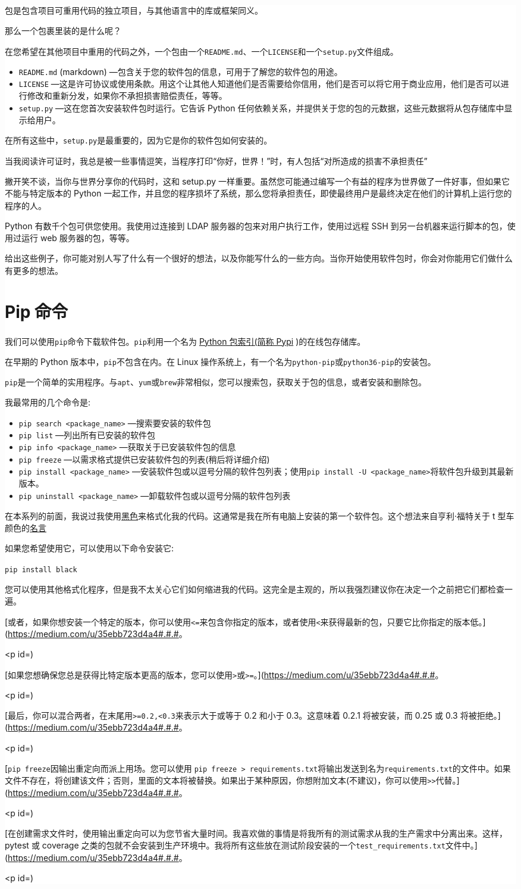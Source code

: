 包是包含项目可重用代码的独立项目，与其他语言中的库或框架同义。

那么一个包裹里装的是什么呢？

在您希望在其他项目中重用的代码之外，一个包由一个`README.md`、一个`LICENSE`和一个`setup.py`文件组成。

*   `README.md` (markdown) —包含关于您的软件包的信息，可用于了解您的软件包的用途。
*   `LICENSE` —这是许可协议或使用条款。用这个让其他人知道他们是否需要给你信用，他们是否可以将它用于商业应用，他们是否可以进行修改和重新分发，如果你不承担损害赔偿责任，等等。
*   `setup.py` —这在您首次安装软件包时运行。它告诉 Python 任何依赖关系，并提供关于您的包的元数据，这些元数据将从包存储库中显示给用户。

在所有这些中，`setup.py`是最重要的，因为它是你的软件包如何安装的。

当我阅读许可证时，我总是被一些事情逗笑，当程序打印“你好，世界！”时，有人包括“对所造成的损害不承担责任”

撇开笑不谈，当你与世界分享你的代码时，这和 setup.py 一样重要。虽然您可能通过编写一个有益的程序为世界做了一件好事，但如果它不能与特定版本的 Python 一起工作，并且您的程序损坏了系统，那么您将承担责任，即使最终用户是最终决定在他们的计算机上运行您的程序的人。

Python 有数千个包可供您使用。我使用过连接到 LDAP 服务器的包来对用户执行工作，使用过远程 SSH 到另一台机器来运行脚本的包，使用过运行 web 服务器的包，等等。

给出这些例子，你可能对别人写了什么有一个很好的想法，以及你能写什么的一些方向。当你开始使用软件包时，你会对你能用它们做什么有更多的想法。

# Pip 命令

我们可以使用`pip`命令下载软件包。`pip`利用一个名为 [Python 包索引(简称 Pypi](https://pypi.org/) )的在线包存储库。

在早期的 Python 版本中，`pip`不包含在内。在 Linux 操作系统上，有一个名为`python-pip`或`python36-pip`的安装包。

`pip`是一个简单的实用程序。与`apt`、`yum`或`brew`非常相似，您可以搜索包，获取关于包的信息，或者安装和删除包。

我最常用的几个命令是:

*   `pip search <package_name>` —搜索要安装的软件包
*   `pip list` —列出所有已安装的软件包
*   `pip info <package_name>` —获取关于已安装软件包的信息
*   `pip freeze` —以需求格式提供已安装软件包的列表(稍后将详细介绍)
*   `pip install <package_name>` —安装软件包或以逗号分隔的软件包列表；使用`pip install -U <package_name>`将软件包升级到其最新版本。
*   `pip uninstall <package_name>` —卸载软件包或以逗号分隔的软件包列表

在本系列的前面，我说过我使用[黑色](https://github.com/python/black)来格式化我的代码。这通常是我在所有电脑上安装的第一个软件包。这个想法来自亨利·福特关于 t 型车颜色的[名言](http://oplaunch.com/blog/2015/04/30/the-truth-about-any-color-so-long-as-it-is-black/)

如果您希望使用它，可以使用以下命令安装它:

`pip install black`

您可以使用其他格式化程序，但是我不太关心它们如何缩进我的代码。这完全是主观的，所以我强烈建议你在决定一个之前把它们都检查一遍。

[或者，如果你想安装一个特定的版本，你可以使用`<=`来包含你指定的版本，或者使用`<`来获得最新的包，只要它比你指定的版本低。](https://medium.com/u/35ebb723d4a4#.#.#</code>。</p><p id=)

[如果您想确保您总是获得比特定版本更高的版本，您可以使用`>`或`>=`。](https://medium.com/u/35ebb723d4a4#.#.#</code>。</p><p id=)

[最后，你可以混合两者，在末尾用`>=0.2,<0.3`来表示大于或等于 0.2 和小于 0.3。这意味着 0.2.1 将被安装，而 0.25 或 0.3 将被拒绝。](https://medium.com/u/35ebb723d4a4#.#.#</code>。</p><p id=)

[`pip freeze`因输出重定向而派上用场。您可以使用
`pip freeze > requirements.txt`将输出发送到名为`requirements.txt`的文件中。如果文件不存在，将创建该文件；否则，里面的文本将被替换。如果出于某种原因，你想附加文本(不建议)，你可以使用`>>`代替。](https://medium.com/u/35ebb723d4a4#.#.#</code>。</p><p id=)

[在创建需求文件时，使用输出重定向可以为您节省大量时间。我喜欢做的事情是将我所有的测试需求从我的生产需求中分离出来。这样，pytest 或 coverage 之类的包就不会安装到生产环境中。我将所有这些放在测试阶段安装的一个`test_requirements.txt`文件中。](https://medium.com/u/35ebb723d4a4#.#.#</code>。</p><p id=)
